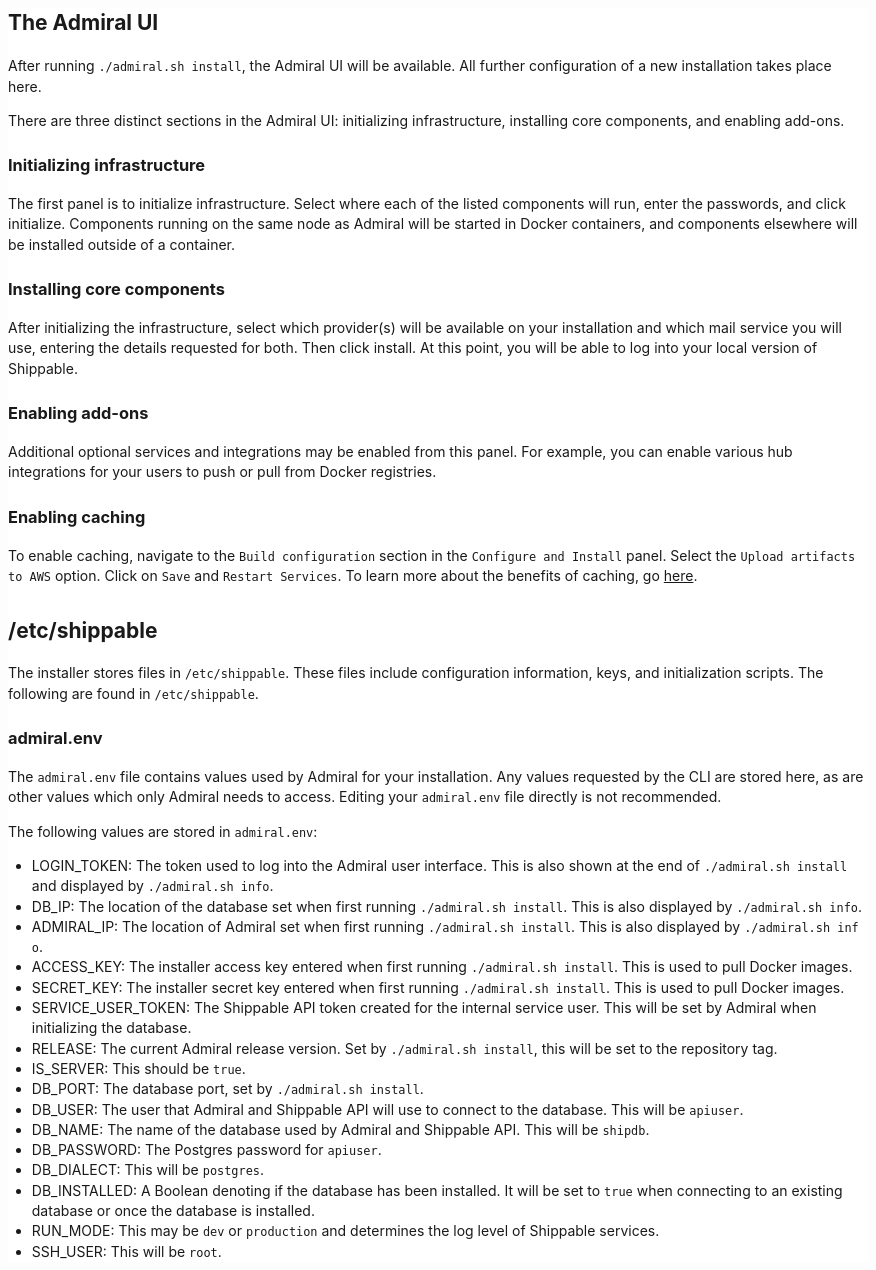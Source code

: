 ## The Admiral UI
After running `./admiral.sh install`, the Admiral UI will be available. All further configuration of a new installation takes place here.

There are three distinct sections in the Admiral UI: initializing infrastructure, installing core components, and enabling add-ons.

### Initializing infrastructure
The first panel is to initialize infrastructure. Select where each of the listed components will run, enter the passwords, and click initialize. Components running on the same node as Admiral will be started in Docker containers, and components elsewhere will be installed outside of a container.

### Installing core components
After initializing the infrastructure, select which provider(s) will be available on your installation and which mail service you will use, entering the details requested for both. Then click install. At this point, you will be able to log into your local version of Shippable.

### Enabling add-ons
Additional optional services and integrations may be enabled from this panel. For example, you can enable various hub integrations for your users to push or pull from Docker registries.

### Enabling caching
To enable caching, navigate to the `Build configuration` section in the `Configure and Install` panel. Select the `Upload artifacts to AWS` option. Click on `Save` and `Restart Services`. To learn more about the benefits of caching, go [here](/platform/runtime/caching/#caching).

## /etc/shippable
The installer stores files in `/etc/shippable`. These files include configuration information, keys, and initialization scripts. The following are found in `/etc/shippable`.

### admiral.env
The `admiral.env` file contains values used by Admiral for your installation. Any values requested by the CLI are stored here, as are other values which only Admiral needs to access. Editing your `admiral.env` file directly is not recommended.

The following values are stored in `admiral.env`:

- LOGIN_TOKEN: The token used to log into the Admiral user interface. This is also shown at the end of `./admiral.sh install` and displayed by `./admiral.sh info`.
- DB_IP: The location of the database set when first running `./admiral.sh install`. This is also displayed by `./admiral.sh info`.
- ADMIRAL_IP: The location of Admiral set when first running `./admiral.sh install`. This is also displayed by `./admiral.sh info`.
- ACCESS_KEY: The installer access key entered when first running `./admiral.sh install`. This is used to pull Docker images.
- SECRET_KEY: The installer secret key entered when first running `./admiral.sh install`. This is used to pull Docker images.
- SERVICE_USER_TOKEN: The Shippable API token created for the internal service user. This will be set by Admiral when initializing the database.
- RELEASE: The current Admiral release version. Set by `./admiral.sh install`, this will be set to the repository tag.
- IS_SERVER: This should be `true`.
- DB_PORT: The database port, set by `./admiral.sh install`.
- DB_USER: The user that Admiral and Shippable API will use to connect to the database. This will be `apiuser`.
- DB_NAME: The name of the database used by Admiral and Shippable API. This will be `shipdb`.
- DB_PASSWORD: The Postgres password for `apiuser`.
- DB_DIALECT: This will be `postgres`.
- DB_INSTALLED: A Boolean denoting if the database has been installed. It will be set to `true` when connecting to an existing database or once the database is installed.
- RUN_MODE: This may be `dev` or `production` and determines the log level of Shippable services.
- SSH_USER: This will be `root`.